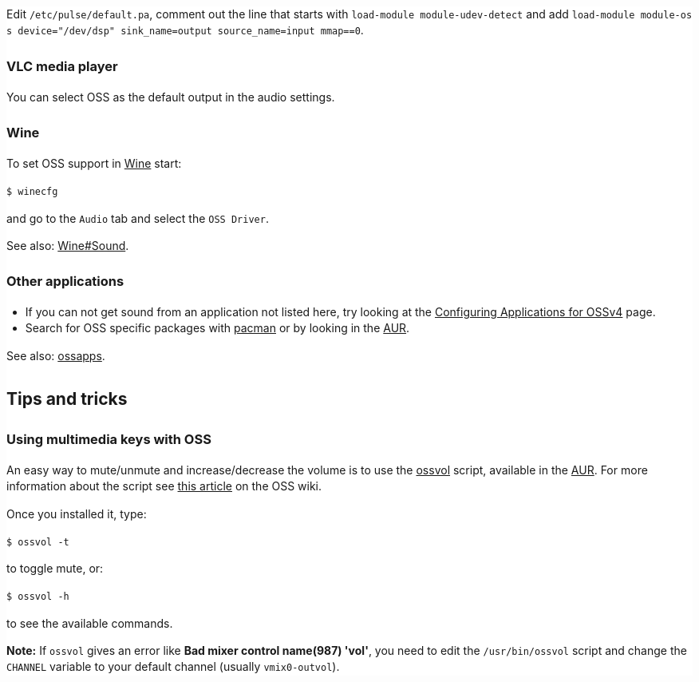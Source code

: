 Edit `/etc/pulse/default.pa`, comment out the line that starts with `load-module module-udev-detect` and add `load-module module-oss device="/dev/dsp" sink_name=output source_name=input mmap==0`.

### VLC media player

You can select OSS as the default output in the audio settings.

### Wine

To set OSS support in [Wine](/index.php/Wine "Wine") start:

```
$ winecfg

```

and go to the `Audio` tab and select the `OSS Driver`.

See also: [Wine#Sound](/index.php/Wine#Sound "Wine").

### Other applications

*   If you can not get sound from an application not listed here, try looking at the [Configuring Applications for OSSv4](http://www.4front-tech.com/wiki/index.php/Configuring_Applications_for_OSSv4) page.
*   Search for OSS specific packages with [pacman](/index.php/Pacman "Pacman") or by looking in the [AUR](https://aur.archlinux.org/packages.php?K=-oss&start=0&PP=100).

See also: [ossapps](http://www.opensound.com/ossapps.html).

## Tips and tricks

### Using multimedia keys with OSS

An easy way to mute/unmute and increase/decrease the volume is to use the [ossvol](https://aur.archlinux.org/packages/ossvol/) script, available in the [AUR](/index.php/AUR "AUR"). For more information about the script see [this article](http://www.opensound.com/wiki/index.php/Tips_And_Tricks#ossvol) on the OSS wiki.

Once you installed it, type:

```
$ ossvol -t

```

to toggle mute, or:

```
$ ossvol -h

```

to see the available commands.

**Note:** If `ossvol` gives an error like **Bad mixer control name(987) 'vol'**, you need to edit the `/usr/bin/ossvol` script and change the `CHANNEL` variable to your default channel (usually `vmix0-outvol`).
